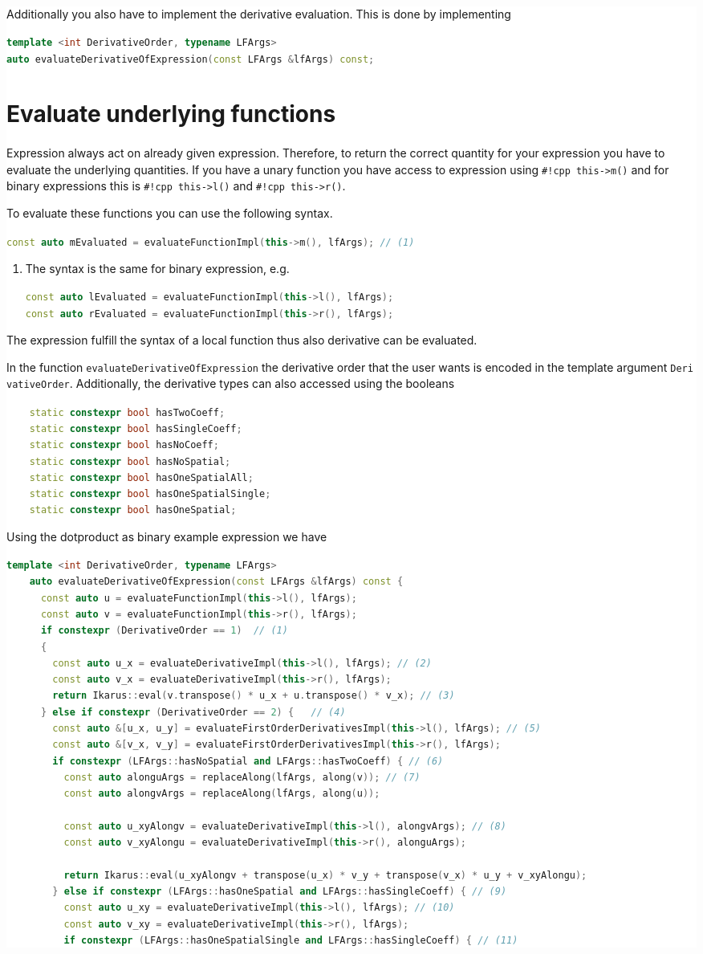 Additionally you also have to implement the derivative evaluation. This is done by implementing
```cpp 
template <int DerivativeOrder, typename LFArgs> 
auto evaluateDerivativeOfExpression(const LFArgs &lfArgs) const; 
``` 

# Evaluate underlying functions
Expression always act on already given expression. Therefore, to return the correct quantity for your expression you have to evaluate the underlying quantities.
If you have a unary function you have access to expression using  `#!cpp this->m()` and for binary expressions this is `#!cpp this->l()` and `#!cpp this->r()`.

To evaluate these functions you can use the following syntax.

```cpp 
const auto mEvaluated = evaluateFunctionImpl(this->m(), lfArgs); // (1) 
``` 

1. The syntax is the same for binary expression, e.g.
   ```cpp 
   const auto lEvaluated = evaluateFunctionImpl(this->l(), lfArgs); 
   const auto rEvaluated = evaluateFunctionImpl(this->r(), lfArgs); 
   ``` 

The expression fulfill the syntax of a local function thus also derivative can be evaluated.

In the function `evaluateDerivativeOfExpression` the derivative order that the user wants is encoded in the template argument `DerivativeOrder`.
Additionally, the derivative types can also accessed using the booleans

```cpp 
    static constexpr bool hasTwoCoeff; 
    static constexpr bool hasSingleCoeff; 
    static constexpr bool hasNoCoeff; 
    static constexpr bool hasNoSpatial; 
    static constexpr bool hasOneSpatialAll; 
    static constexpr bool hasOneSpatialSingle; 
    static constexpr bool hasOneSpatial; 
``` 

Using the dotproduct as binary example expression we have

```cpp 
template <int DerivativeOrder, typename LFArgs> 
    auto evaluateDerivativeOfExpression(const LFArgs &lfArgs) const { 
      const auto u = evaluateFunctionImpl(this->l(), lfArgs); 
      const auto v = evaluateFunctionImpl(this->r(), lfArgs); 
      if constexpr (DerivativeOrder == 1)  // (1) 
      { 
        const auto u_x = evaluateDerivativeImpl(this->l(), lfArgs); // (2) 
        const auto v_x = evaluateDerivativeImpl(this->r(), lfArgs); 
        return Ikarus::eval(v.transpose() * u_x + u.transpose() * v_x); // (3) 
      } else if constexpr (DerivativeOrder == 2) {   // (4) 
        const auto &[u_x, u_y] = evaluateFirstOrderDerivativesImpl(this->l(), lfArgs); // (5) 
        const auto &[v_x, v_y] = evaluateFirstOrderDerivativesImpl(this->r(), lfArgs); 
        if constexpr (LFArgs::hasNoSpatial and LFArgs::hasTwoCoeff) { // (6) 
          const auto alonguArgs = replaceAlong(lfArgs, along(v)); // (7) 
          const auto alongvArgs = replaceAlong(lfArgs, along(u));  
 
          const auto u_xyAlongv = evaluateDerivativeImpl(this->l(), alongvArgs); // (8) 
          const auto v_xyAlongu = evaluateDerivativeImpl(this->r(), alonguArgs); 
 
          return Ikarus::eval(u_xyAlongv + transpose(u_x) * v_y + transpose(v_x) * u_y + v_xyAlongu); 
        } else if constexpr (LFArgs::hasOneSpatial and LFArgs::hasSingleCoeff) { // (9) 
          const auto u_xy = evaluateDerivativeImpl(this->l(), lfArgs); // (10) 
          const auto v_xy = evaluateDerivativeImpl(this->r(), lfArgs); 
          if constexpr (LFArgs::hasOneSpatialSingle and LFArgs::hasSingleCoeff) { // (11) 
```

[^et]:  [Expression templates](https://de.wikipedia.org/wiki/Expression_Templates) are usually used in linear algebra libraries, e.g. [Eigen](https://eigen.tuxfamily.org) or [Blaze](https://bitbucket.org/blaze-lib/blaze/src/master/).